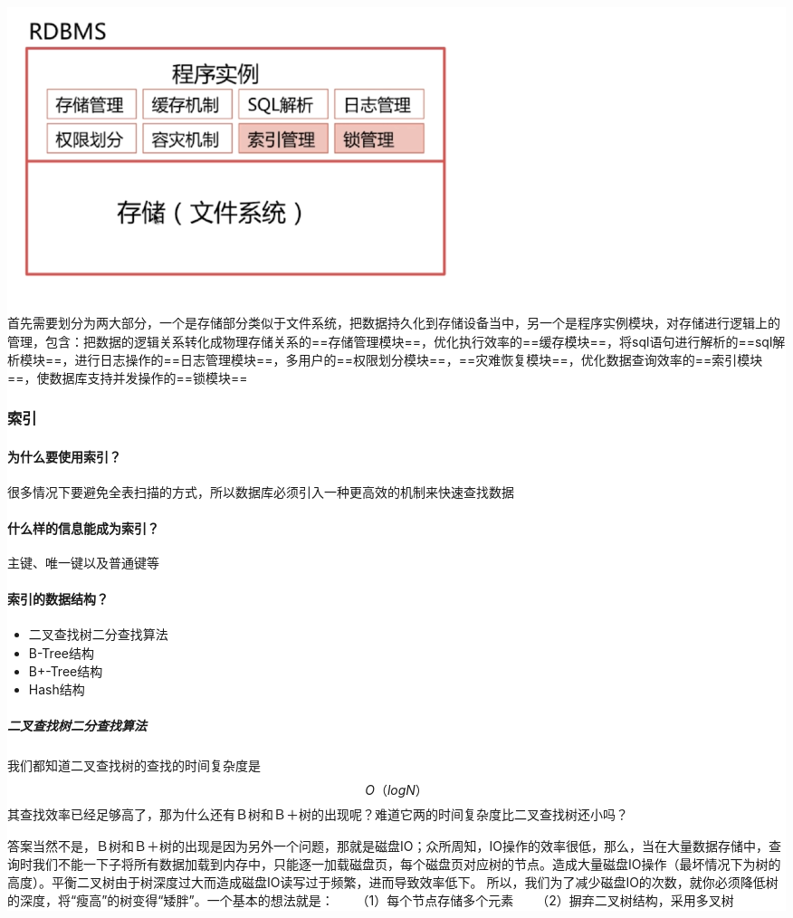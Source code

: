 ![1551181610168](.\picture\1139.png)

首先需要划分为两大部分，一个是存储部分类似于文件系统，把数据持久化到存储设备当中，另一个是程序实例模块，对存储进行逻辑上的管理，包含：把数据的逻辑关系转化成物理存储关系的==存储管理模块==，优化执行效率的==缓存模块==，将sql语句进行解析的==sql解析模块==，进行日志操作的==日志管理模块==，多用户的==权限划分模块==，==灾难恢复模块==，优化数据查询效率的==索引模块==，使数据库支持并发操作的==锁模块==



### 索引

#### 为什么要使用索引？

很多情况下要避免全表扫描的方式，所以数据库必须引入一种更高效的机制来快速查找数据

#### 什么样的信息能成为索引？

主键、唯一键以及普通键等

#### 索引的数据结构？

- 二叉查找树二分查找算法
- B-Tree结构
- B+-Tree结构
- Hash结构



##### 二叉查找树二分查找算法

我们都知道二叉查找树的查找的时间复杂度是
$$
O（logN）
$$
其查找效率已经足够高了，那为什么还有Ｂ树和Ｂ＋树的出现呢？难道它两的时间复杂度比二叉查找树还小吗？ 

答案当然不是，Ｂ树和Ｂ＋树的出现是因为另外一个问题，那就是磁盘IO；众所周知，IO操作的效率很低，那么，当在大量数据存储中，查询时我们不能一下子将所有数据加载到内存中，只能逐一加载磁盘页，每个磁盘页对应树的节点。造成大量磁盘IO操作（最坏情况下为树的高度）。平衡二叉树由于树深度过大而造成磁盘IO读写过于频繁，进而导致效率低下。 所以，我们为了减少磁盘IO的次数，就你必须降低树的深度，将“瘦高”的树变得“矮胖”。一个基本的想法就是： 
　　（1）每个节点存储多个元素 
　　（2）摒弃二叉树结构，采用多叉树
